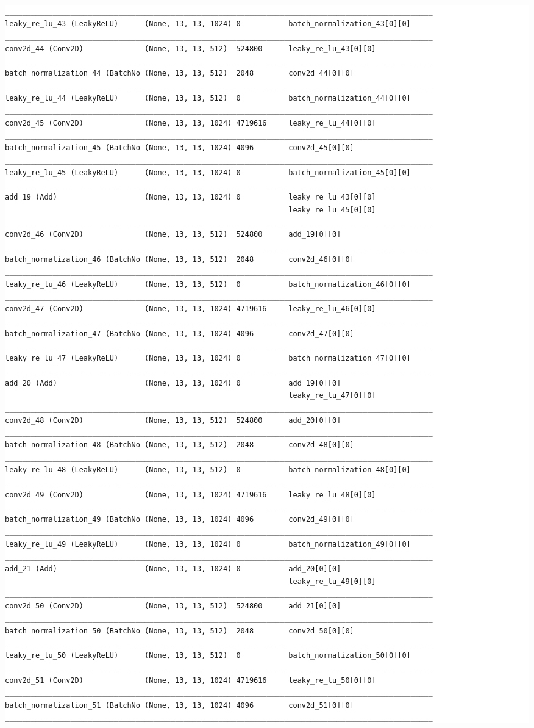     __________________________________________________________________________________________________
    leaky_re_lu_43 (LeakyReLU)      (None, 13, 13, 1024) 0           batch_normalization_43[0][0]     
    __________________________________________________________________________________________________
    conv2d_44 (Conv2D)              (None, 13, 13, 512)  524800      leaky_re_lu_43[0][0]             
    __________________________________________________________________________________________________
    batch_normalization_44 (BatchNo (None, 13, 13, 512)  2048        conv2d_44[0][0]                  
    __________________________________________________________________________________________________
    leaky_re_lu_44 (LeakyReLU)      (None, 13, 13, 512)  0           batch_normalization_44[0][0]     
    __________________________________________________________________________________________________
    conv2d_45 (Conv2D)              (None, 13, 13, 1024) 4719616     leaky_re_lu_44[0][0]             
    __________________________________________________________________________________________________
    batch_normalization_45 (BatchNo (None, 13, 13, 1024) 4096        conv2d_45[0][0]                  
    __________________________________________________________________________________________________
    leaky_re_lu_45 (LeakyReLU)      (None, 13, 13, 1024) 0           batch_normalization_45[0][0]     
    __________________________________________________________________________________________________
    add_19 (Add)                    (None, 13, 13, 1024) 0           leaky_re_lu_43[0][0]             
                                                                     leaky_re_lu_45[0][0]             
    __________________________________________________________________________________________________
    conv2d_46 (Conv2D)              (None, 13, 13, 512)  524800      add_19[0][0]                     
    __________________________________________________________________________________________________
    batch_normalization_46 (BatchNo (None, 13, 13, 512)  2048        conv2d_46[0][0]                  
    __________________________________________________________________________________________________
    leaky_re_lu_46 (LeakyReLU)      (None, 13, 13, 512)  0           batch_normalization_46[0][0]     
    __________________________________________________________________________________________________
    conv2d_47 (Conv2D)              (None, 13, 13, 1024) 4719616     leaky_re_lu_46[0][0]             
    __________________________________________________________________________________________________
    batch_normalization_47 (BatchNo (None, 13, 13, 1024) 4096        conv2d_47[0][0]                  
    __________________________________________________________________________________________________
    leaky_re_lu_47 (LeakyReLU)      (None, 13, 13, 1024) 0           batch_normalization_47[0][0]     
    __________________________________________________________________________________________________
    add_20 (Add)                    (None, 13, 13, 1024) 0           add_19[0][0]                     
                                                                     leaky_re_lu_47[0][0]             
    __________________________________________________________________________________________________
    conv2d_48 (Conv2D)              (None, 13, 13, 512)  524800      add_20[0][0]                     
    __________________________________________________________________________________________________
    batch_normalization_48 (BatchNo (None, 13, 13, 512)  2048        conv2d_48[0][0]                  
    __________________________________________________________________________________________________
    leaky_re_lu_48 (LeakyReLU)      (None, 13, 13, 512)  0           batch_normalization_48[0][0]     
    __________________________________________________________________________________________________
    conv2d_49 (Conv2D)              (None, 13, 13, 1024) 4719616     leaky_re_lu_48[0][0]             
    __________________________________________________________________________________________________
    batch_normalization_49 (BatchNo (None, 13, 13, 1024) 4096        conv2d_49[0][0]                  
    __________________________________________________________________________________________________
    leaky_re_lu_49 (LeakyReLU)      (None, 13, 13, 1024) 0           batch_normalization_49[0][0]     
    __________________________________________________________________________________________________
    add_21 (Add)                    (None, 13, 13, 1024) 0           add_20[0][0]                     
                                                                     leaky_re_lu_49[0][0]             
    __________________________________________________________________________________________________
    conv2d_50 (Conv2D)              (None, 13, 13, 512)  524800      add_21[0][0]                     
    __________________________________________________________________________________________________
    batch_normalization_50 (BatchNo (None, 13, 13, 512)  2048        conv2d_50[0][0]                  
    __________________________________________________________________________________________________
    leaky_re_lu_50 (LeakyReLU)      (None, 13, 13, 512)  0           batch_normalization_50[0][0]     
    __________________________________________________________________________________________________
    conv2d_51 (Conv2D)              (None, 13, 13, 1024) 4719616     leaky_re_lu_50[0][0]             
    __________________________________________________________________________________________________
    batch_normalization_51 (BatchNo (None, 13, 13, 1024) 4096        conv2d_51[0][0]                  
    __________________________________________________________________________________________________